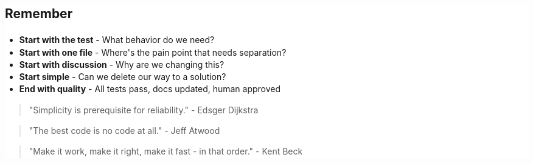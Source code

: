 ## Remember

- **Start with the test** - What behavior do we need?
- **Start with one file** - Where's the pain point that needs separation?
- **Start with discussion** - Why are we changing this?
- **Start simple** - Can we delete our way to a solution?
- **End with quality** - All tests pass, docs updated, human approved

> "Simplicity is prerequisite for reliability." - Edsger Dijkstra

> "The best code is no code at all." - Jeff Atwood

> "Make it work, make it right, make it fast - in that order." - Kent Beck
